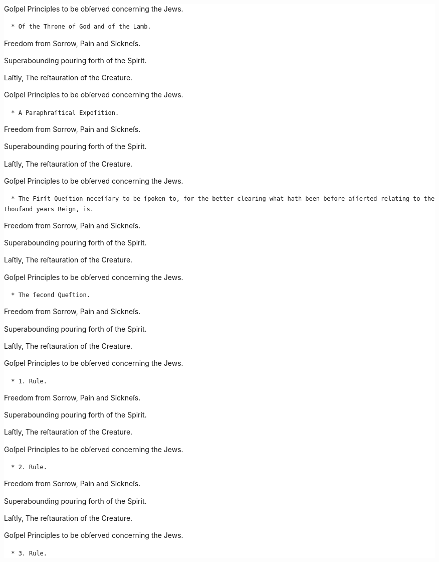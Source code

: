 Goſpel Principles to be obſerved concerning the Jews.

      * Of the Throne of God and of the Lamb.

Freedom from Sorrow, Pain and Sickneſs.

Superabounding pouring forth of the Spirit.

Laſtly, The reſtauration of the Creature.

Goſpel Principles to be obſerved concerning the Jews.

      * A Paraphraſtical Expoſition.

Freedom from Sorrow, Pain and Sickneſs.

Superabounding pouring forth of the Spirit.

Laſtly, The reſtauration of the Creature.

Goſpel Principles to be obſerved concerning the Jews.

      * The Firſt Queſtion neceſſary to be ſpoken to, for the better clearing what hath been before aſſerted relating to the thouſand years Reign, is.

Freedom from Sorrow, Pain and Sickneſs.

Superabounding pouring forth of the Spirit.

Laſtly, The reſtauration of the Creature.

Goſpel Principles to be obſerved concerning the Jews.

      * The ſecond Queſtion.

Freedom from Sorrow, Pain and Sickneſs.

Superabounding pouring forth of the Spirit.

Laſtly, The reſtauration of the Creature.

Goſpel Principles to be obſerved concerning the Jews.

      * 1. Rule.

Freedom from Sorrow, Pain and Sickneſs.

Superabounding pouring forth of the Spirit.

Laſtly, The reſtauration of the Creature.

Goſpel Principles to be obſerved concerning the Jews.

      * 2. Rule.

Freedom from Sorrow, Pain and Sickneſs.

Superabounding pouring forth of the Spirit.

Laſtly, The reſtauration of the Creature.

Goſpel Principles to be obſerved concerning the Jews.

      * 3. Rule.
